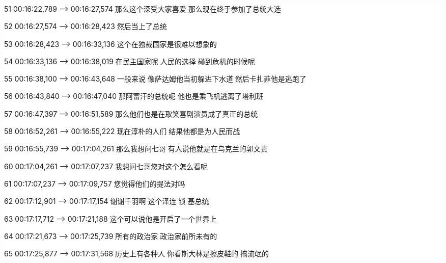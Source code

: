 51
00:16:22,789 –&gt; 00:16:27,574
那么这个深受大家喜爱 那么现在终于参加了总统大选
 
52
00:16:27,574 –&gt; 00:16:28,423
然后当上了总统
 
53
00:16:28,423 –&gt; 00:16:33,136
这个在独裁国家是很难以想象的
 
54
00:16:33,136 –&gt; 00:16:38,019
在民主国家呢 人民的选择 碰到危机的时候呢
 
55
00:16:38,100 –&gt; 00:16:43,648
一般来说 像萨达姆他当初躲进下水道 然后卡扎菲他是逃跑了
 
56
00:16:43,840 –&gt; 00:16:47,040
那阿富汗的总统呢 他也是乘飞机逃离了塔利班
 
57
00:16:47,397 –&gt; 00:16:51,589
那么他们也是在取笑喜剧演员成了真正的总统
 
58
00:16:52,261 –&gt; 00:16:55,222
现在淳朴的人们 结果他都是为人民而战
 
59
00:16:55,739 –&gt; 00:17:04,261
那么我想问七哥 有人说他就是在乌克兰的郭文贵
 
60
00:17:04,261 –&gt; 00:17:07,237
我想问七哥您对这个怎么看呢
 
61
00:17:07,237 –&gt; 00:17:09,757
您觉得他们的提法对吗
 
62
00:17:12,901 –&gt; 00:17:17,154
谢谢千羽啊 这个泽连 锁 基总统
 
63
00:17:17,712 –&gt; 00:17:21,188
这个可以说他是开启了一个世界上
 
64
00:17:21,673 –&gt; 00:17:25,739
所有的政治家 政治家前所未有的
 
65
00:17:25,877 –&gt; 00:17:31,568
历史上有各种人 你看斯大林是擦皮鞋的 搞流氓的
 